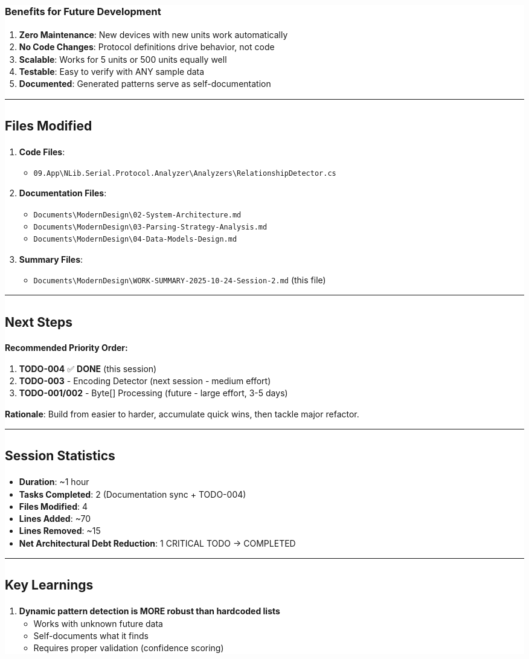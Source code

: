 ### Benefits for Future Development

1. **Zero Maintenance**: New devices with new units work automatically
2. **No Code Changes**: Protocol definitions drive behavior, not code
3. **Scalable**: Works for 5 units or 500 units equally well
4. **Testable**: Easy to verify with ANY sample data
5. **Documented**: Generated patterns serve as self-documentation

---

## Files Modified

1. **Code Files**:
   - `09.App\NLib.Serial.Protocol.Analyzer\Analyzers\RelationshipDetector.cs`

2. **Documentation Files**:
   - `Documents\ModernDesign\02-System-Architecture.md`
   - `Documents\ModernDesign\03-Parsing-Strategy-Analysis.md`
   - `Documents\ModernDesign\04-Data-Models-Design.md`

3. **Summary Files**:
   - `Documents\ModernDesign\WORK-SUMMARY-2025-10-24-Session-2.md` (this file)

---

## Next Steps

**Recommended Priority Order:**

1. **TODO-004** ✅ **DONE** (this session)
2. **TODO-003** - Encoding Detector (next session - medium effort)
3. **TODO-001/002** - Byte[] Processing (future - large effort, 3-5 days)

**Rationale**: Build from easier to harder, accumulate quick wins, then tackle major refactor.

---

## Session Statistics

- **Duration**: ~1 hour
- **Tasks Completed**: 2 (Documentation sync + TODO-004)
- **Files Modified**: 4
- **Lines Added**: ~70
- **Lines Removed**: ~15
- **Net Architectural Debt Reduction**: 1 CRITICAL TODO → COMPLETED

---

## Key Learnings

1. **Dynamic pattern detection is MORE robust than hardcoded lists**
   - Works with unknown future data
   - Self-documents what it finds
   - Requires proper validation (confidence scoring)
